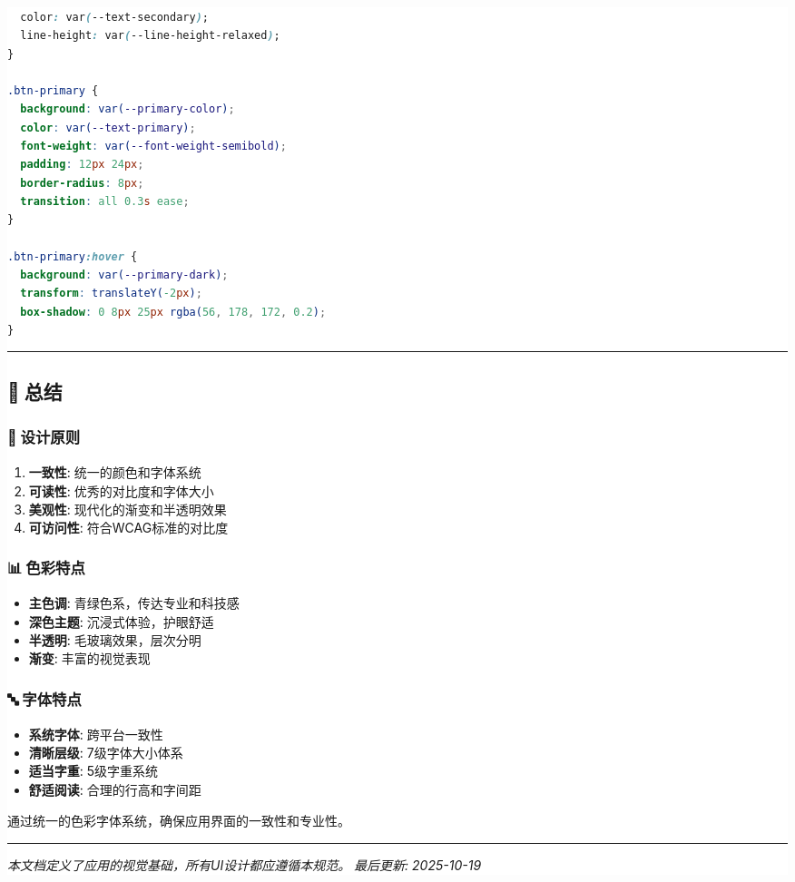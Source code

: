 ```css
  color: var(--text-secondary);
  line-height: var(--line-height-relaxed);
}

.btn-primary {
  background: var(--primary-color);
  color: var(--text-primary);
  font-weight: var(--font-weight-semibold);
  padding: 12px 24px;
  border-radius: 8px;
  transition: all 0.3s ease;
}

.btn-primary:hover {
  background: var(--primary-dark);
  transform: translateY(-2px);
  box-shadow: 0 8px 25px rgba(56, 178, 172, 0.2);
}
```

---

## 📝 总结

### 🎯 设计原则

1. **一致性**: 统一的颜色和字体系统
2. **可读性**: 优秀的对比度和字体大小
3. **美观性**: 现代化的渐变和半透明效果
4. **可访问性**: 符合WCAG标准的对比度

### 📊 色彩特点

- **主色调**: 青绿色系，传达专业和科技感
- **深色主题**: 沉浸式体验，护眼舒适
- **半透明**: 毛玻璃效果，层次分明
- **渐变**: 丰富的视觉表现

### 🔤 字体特点

- **系统字体**: 跨平台一致性
- **清晰层级**: 7级字体大小体系
- **适当字重**: 5级字重系统
- **舒适阅读**: 合理的行高和字间距

通过统一的色彩字体系统，确保应用界面的一致性和专业性。

---

*本文档定义了应用的视觉基础，所有UI设计都应遵循本规范。*
*最后更新: 2025-10-19*

